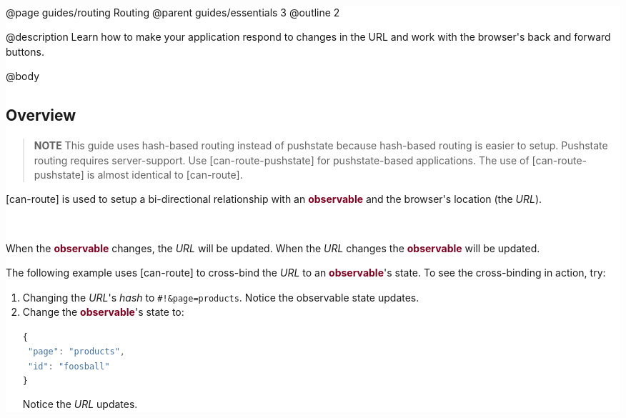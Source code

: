 @page guides/routing Routing
@parent guides/essentials 3
@outline 2

@description Learn how to make your application respond to changes in the URL and
work with the browser's back and forward buttons.

@body

<style>
table.panels .background td {
    background: #f4f4f4;
    padding: 5px 5px 5px 5px;
    border: solid 1px white;
    margin: 1px;
    vertical-align: top;
}
table.panels pre {
    margin-top: 0px;
}
.obs {color: #800020; font-weight: bold}
</style>

## Overview

> __NOTE__ This guide uses hash-based routing instead of pushstate because hash-based routing
is easier to setup. Pushstate routing requires server-support. Use [can-route-pushstate] for pushstate-based applications. The use of [can-route-pushstate] is almost identical to [can-route].


[can-route] is used to setup a bi-directional relationship with an <span class='obs'>observable</span> and
the browser's location (the _URL_).

<img src="../../docs/can-guides/experiment/technology/observable-routing.png"
  alt=""
  class='bit-docs-screenshot'/>

When the <span class='obs'>observable</span> changes, the _URL_ will be updated. When the _URL_ changes
the <span class='obs'>observable</span> will be updated.

The following example uses [can-route] to cross-bind the _URL_ to an <span class='obs'>observable</span>'s state. To
see the cross-binding in action, try:

1. Changing the _URL_'s _hash_ to `#!&page=products`. Notice the observable state updates.
2. Change the <span class='obs'>observable</span>'s state to:
   ```js
   {
    "page": "products",
    "id": "foosball"
   }
   ```
   Notice the _URL_ updates.
